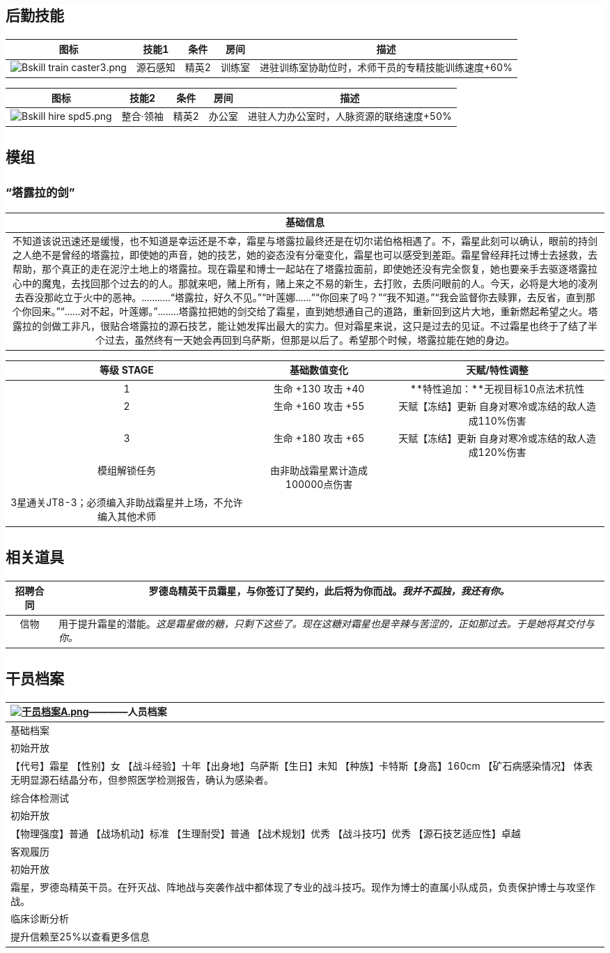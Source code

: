 ## 后勤技能

|                            图标                            |  技能1   | 条件  |  房间  |                        描述                        |
| :--------------------------------------------------------: | :------: | :---: | :----: | :------------------------------------------------: |
| ![Bskill train caster3.png](/pic/Bskill_train_caster3.png) | 源石感知 | 精英2 | 训练室 | 进驻训练室协助位时，术师干员的专精技能训练速度+60% |

|                        图标                        |   技能2   | 条件  |  房间  |                   描述                   |
| :------------------------------------------------: | :-------: | :---: | :----: | :--------------------------------------: |
| ![Bskill hire spd5.png](/pic/Bskill_hire_spd5.png) | 整合·领袖 | 精英2 | 办公室 | 进驻人力办公室时，人脉资源的联络速度+50% |

## 模组

### “塔露拉的剑”

|                           基础信息                           |
| :----------------------------------------------------------: |
| 不知道该说迅速还是缓慢，也不知道是幸运还是不幸，霜星与塔露拉最终还是在切尔诺伯格相遇了。不，霜星此刻可以确认，眼前的持剑之人绝不是曾经的塔露拉，即使她的声音，她的技艺，她的姿态没有分毫变化，霜星也可以感受到差距。霜星曾经拜托过博士去拯救，去帮助，那个真正的走在泥泞土地上的塔露拉。现在霜星和博士一起站在了塔露拉面前，即使她还没有完全恢复，她也要亲手去驱逐塔露拉心中的魔鬼，去找回那个过去的的人。那就来吧，赌上所有，赌上来之不易的新生，去打败，去质问眼前的人。今天，必将是大地的凌冽去吞没那屹立于火中的恶神。...........“塔露拉，好久不见。”“叶莲娜......”“你回来了吗？”“我不知道。”“我会监督你去赎罪，去反省，直到那个你回来。”“......对不起，叶莲娜。”........塔露拉把她的剑交给了霜星，直到她想通自己的道路，重新回到这片大地，重新燃起希望之火。塔露拉的剑做工非凡，很贴合塔露拉的源石技艺，能让她发挥出最大的实力。但对霜星来说，这只是过去的见证。不过霜星也终于了结了半个过去，虽然终有一天她会再回到乌萨斯，但那是以后了。希望那个时候，塔露拉能在她的身边。 |



|                       等级 **STAGE**                       |           基础数值变化           |                    天赋/特性调整                    |
| :--------------------------------------------------------: | :------------------------------: | :-------------------------------------------------: |
|                             1                              |        生命 +130 攻击 +40        |         **特性追加：**无视目标10点法术抗性          |
|                             2                              |        生命 +160 攻击 +55        | 天赋【冻结】更新 自身对寒冷或冻结的敌人造成110%伤害 |
|                             3                              |        生命 +180 攻击 +65        | 天赋【冻结】更新 自身对寒冷或冻结的敌人造成120%伤害 |
|                        模组解锁任务                        | 由非助战霜星累计造成100000点伤害 |                                                     |
| 3星通关JT8-3；必须编入非助战霜星并上场，不允许编入其他术师 |                                  |                                                     |

## 相关道具

| 招聘合同 | 罗德岛精英干员霜星，与你签订了契约，此后将为你而战。*我并不孤独，我还有你。* |
| :------: | ------------------------------------------------------------ |
|   信物   | 用于提升霜星的潜能。*这是霜星做的糖，只剩下这些了。现在这糖对霜星也是辛辣与苦涩的，正如那过去。于是她将其交付与你。* |

## 干员档案



| [![干员档案A.png](/pic/80px-干员档案A.png)](https://prts.wiki/w/文件:干员档案A.png)**————人员档案** |
| :----------------------------------------------------------- |
| 基础档案                                                     |
| 初始开放                                                     |
| 【代号】霜星 【性别】女 【战斗经验】十年【出身地】乌萨斯【生日】未知 【种族】卡特斯【身高】160cm 【矿石病感染情况】 体表无明显源石结晶分布，但参照医学检测报告，确认为感染者。 |
| 综合体检测试                                                 |
| 初始开放                                                     |
| 【物理强度】普通 【战场机动】标准 【生理耐受】普通 【战术规划】优秀 【战斗技巧】优秀 【源石技艺适应性】卓越 |
| 客观履历                                                     |
| 初始开放                                                     |
| 霜星，罗德岛精英干员。在歼灭战、阵地战与突袭作战中都体现了专业的战斗技巧。现作为博士的直属小队成员，负责保护博士与攻坚作战。 |
| 临床诊断分析                                                 |
| 提升信赖至25%以查看更多信息                                  |